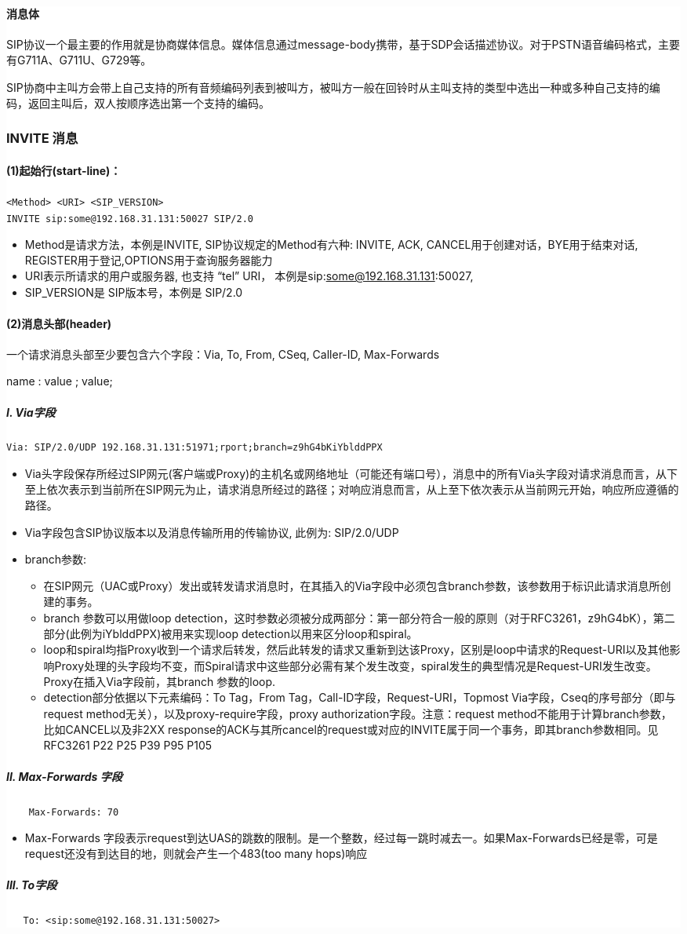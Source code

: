 #### **消息体**

SIP协议一个最主要的作用就是协商媒体信息。媒体信息通过message-body携带，基于SDP会话描述协议。对于PSTN语音编码格式，主要有G711A、G711U、G729等。

SIP协商中主叫方会带上自己支持的所有音频编码列表到被叫方，被叫方一般在回铃时从主叫支持的类型中选出一种或多种自己支持的编码，返回主叫后，双人按顺序选出第一个支持的编码。

### INVITE 消息

#### (1)起始行(start-line)：

```
<Method> <URI> <SIP_VERSION>
INVITE sip:some@192.168.31.131:50027 SIP/2.0
```

- Method是请求方法，本例是INVITE, SIP协议规定的Method有六种: INVITE, ACK, CANCEL用于创建对话，BYE用于结束对话, REGISTER用于登记,OPTIONS用于查询服务器能力
- URI表示所请求的用户或服务器, 也支持 “tel” URI， 本例是sip:some@192.168.31.131:50027,
- SIP_VERSION是 SIP版本号，本例是 SIP/2.0

#### (2)消息头部(header)

一个请求消息头部至少要包含六个字段：Via, To, From, CSeq, Caller-ID, Max-Forwards

 name : value ; value;

##### I. Via字段

```
Via: SIP/2.0/UDP 192.168.31.131:51971;rport;branch=z9hG4bKiYblddPPX
```

- Via头字段保存所经过SIP网元(客户端或Proxy)的主机名或网络地址（可能还有端口号），消息中的所有Via头字段对请求消息而言，从下至上依次表示到当前所在SIP网元为止，请求消息所经过的路径；对响应消息而言，从上至下依次表示从当前网元开始，响应所应遵循的路径。

- Via字段包含SIP协议版本以及消息传输所用的传输协议, 此例为: SIP/2.0/UDP
- branch参数:
  - 在SIP网元（UAC或Proxy）发出或转发请求消息时，在其插入的Via字段中必须包含branch参数，该参数用于标识此请求消息所创建的事务。
  - branch 参数可以用做loop detection，这时参数必须被分成两部分：第一部分符合一般的原则（对于RFC3261，z9hG4bK），第二部分(此例为iYblddPPX)被用来实现loop detection以用来区分loop和spiral。
  - loop和spiral均指Proxy收到一个请求后转发，然后此转发的请求又重新到达该Proxy，区别是loop中请求的Request-URI以及其他影响Proxy处理的头字段均不变，而Spiral请求中这些部分必需有某个发生改变，spiral发生的典型情况是Request-URI发生改变。Proxy在插入Via字段前，其branch 参数的loop.
  - detection部分依据以下元素编码：To Tag，From Tag，Call-ID字段，Request-URI，Topmost Via字段，Cseq的序号部分（即与request method无关），以及proxy-require字段，proxy authorization字段。注意：request method不能用于计算branch参数，比如CANCEL以及非2XX response的ACK与其所cancel的request或对应的INVITE属于同一个事务，即其branch参数相同。见RFC3261 P22 P25 P39 P95 P105

##### II. Max-Forwards 字段

```shell
    Max-Forwards: 70
```

- Max-Forwards 字段表示request到达UAS的跳数的限制。是一个整数，经过每一跳时减去一。如果Max-Forwards已经是零，可是request还没有到达目的地，则就会产生一个483(too many hops)响应

##### III. To字段

```shell
   To: <sip:some@192.168.31.131:50027>
```
